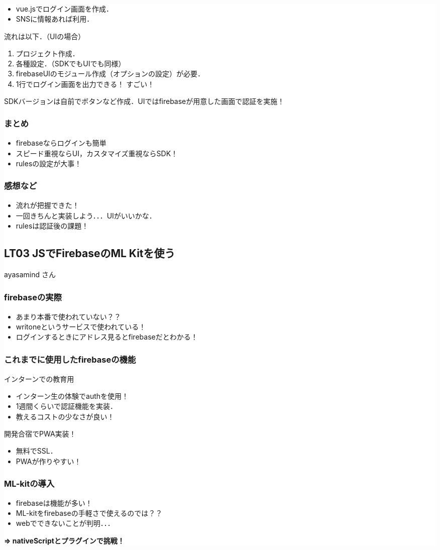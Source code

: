 - vue.jsでログイン画面を作成．
- SNSに情報あれば利用．

流れは以下．（UIの場合）

1. プロジェクト作成．
2. 各種設定．（SDKでもUIでも同様）
3. firebaseUIのモジュール作成（オプションの設定）が必要．
4. 1行でログイン画面を出力できる！ すごい！

SDKバージョンは自前でボタンなど作成．UIではfirebaseが用意した画面で認証を実施！

### **まとめ**

- firebaseならログインも簡単
- スピード重視ならUI，カスタマイズ重視ならSDK！
- rulesの設定が大事！

### **感想など**

- 流れが把握できた！
- 一回きちんと実装しよう．．．UIがいいかな．
- rulesは認証後の課題！

## **LT03 JSでFirebaseのML Kitを使う**

ayasamind さん

### **firebaseの実際**

- あまり本番で使われていない？？
- writoneというサービスで使われている！
- ログインするときにアドレス見るとfirebaseだとわかる！

### **これまでに使用したfirebaseの機能**

インターンでの教育用

- インターン生の体験でauthを使用！
- 1週間くらいで認証機能を実装．
- 教えるコストの少なさが良い！

開発合宿でPWA実装！

- 無料でSSL．
- PWAが作りやすい！

### **ML-kitの導入**

- firebaseは機能が多い！
- ML-kitをfirebaseの手軽さで使えるのでは？？
- webでできないことが判明．．．

**=> nativeScriptとプラグインで挑戦！**
